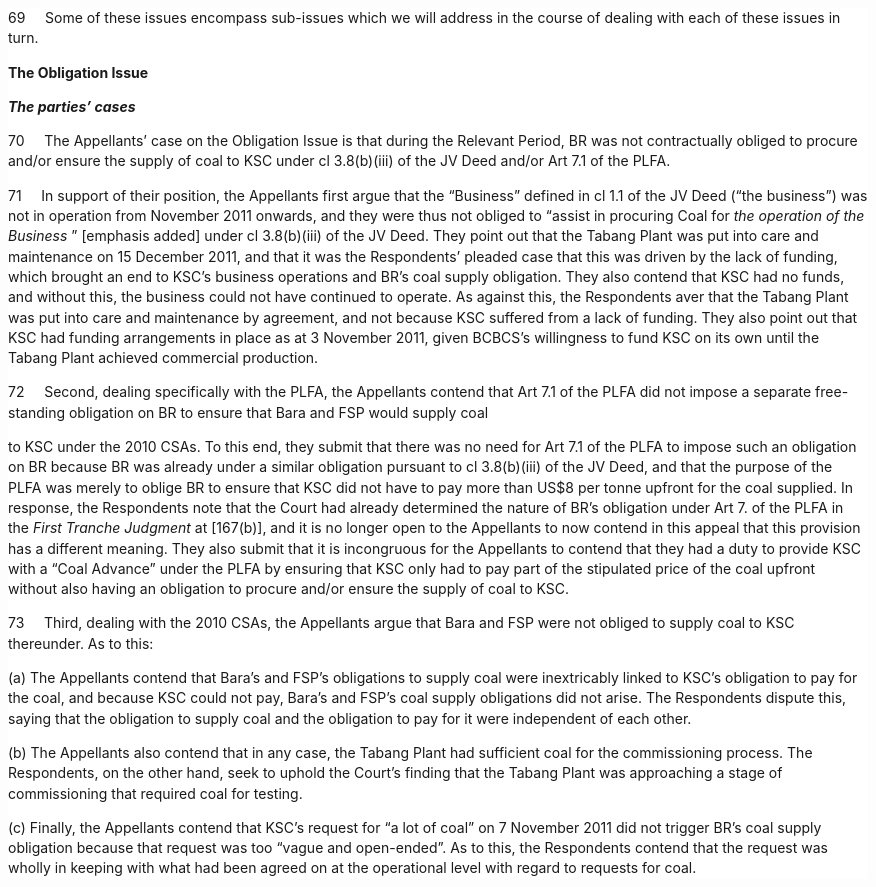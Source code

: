 69     Some of these issues encompass sub-issues which we will address in the course of dealing with each of these issues in turn. 

**The Obligation Issue** 

**_The parties’ cases_** 

70     The Appellants’ case on the Obligation Issue is that during the Relevant Period, BR was not contractually obliged to procure and/or ensure the supply of coal to KSC under cl 3.8(b)(iii) of the JV Deed and/or Art 7.1 of the PLFA. 

71     In support of their position, the Appellants first argue that the “Business” defined in cl 1.1 of the JV Deed (“the business”) was not in operation from November 2011 onwards, and they were thus not obliged to “assist in procuring Coal for _the operation of the Business_ ” [emphasis added] under cl 3.8(b)(iii) of the JV Deed. They point out that the Tabang Plant was put into care and maintenance on 15 December 2011, and that it was the Respondents’ pleaded case that this was driven by the lack of funding, which brought an end to KSC’s business operations and BR’s coal supply obligation. They also contend that KSC had no funds, and without this, the business could not have continued to operate. As against this, the Respondents aver that the Tabang Plant was put into care and maintenance by agreement, and not because KSC suffered from a lack of funding. They also point out that KSC had funding arrangements in place as at 3 November 2011, given BCBCS’s willingness to fund KSC on its own until the Tabang Plant achieved commercial production. 

72     Second, dealing specifically with the PLFA, the Appellants contend that Art 7.1 of the PLFA did not impose a separate free-standing obligation on BR to ensure that Bara and FSP would supply coal 


to KSC under the 2010 CSAs. To this end, they submit that there was no need for Art 7.1 of the PLFA to impose such an obligation on BR because BR was already under a similar obligation pursuant to cl 3.8(b)(iii) of the JV Deed, and that the purpose of the PLFA was merely to oblige BR to ensure that KSC did not have to pay more than US$8 per tonne upfront for the coal supplied. In response, the Respondents note that the Court had already determined the nature of BR’s obligation under Art 7. of the PLFA in the _First Tranche Judgment_ at [167(b)], and it is no longer open to the Appellants to now contend in this appeal that this provision has a different meaning. They also submit that it is incongruous for the Appellants to contend that they had a duty to provide KSC with a “Coal Advance” under the PLFA by ensuring that KSC only had to pay part of the stipulated price of the coal upfront without also having an obligation to procure and/or ensure the supply of coal to KSC. 

73     Third, dealing with the 2010 CSAs, the Appellants argue that Bara and FSP were not obliged to supply coal to KSC thereunder. As to this: 

 (a) The Appellants contend that Bara’s and FSP’s obligations to supply coal were inextricably linked to KSC’s obligation to pay for the coal, and because KSC could not pay, Bara’s and FSP’s coal supply obligations did not arise. The Respondents dispute this, saying that the obligation to supply coal and the obligation to pay for it were independent of each other. 

 (b) The Appellants also contend that in any case, the Tabang Plant had sufficient coal for the commissioning process. The Respondents, on the other hand, seek to uphold the Court’s finding that the Tabang Plant was approaching a stage of commissioning that required coal for testing. 

 (c) Finally, the Appellants contend that KSC’s request for “a lot of coal” on 7 November 2011 did not trigger BR’s coal supply obligation because that request was too “vague and open-ended”. As to this, the Respondents contend that the request was wholly in keeping with what had been agreed on at the operational level with regard to requests for coal. 
